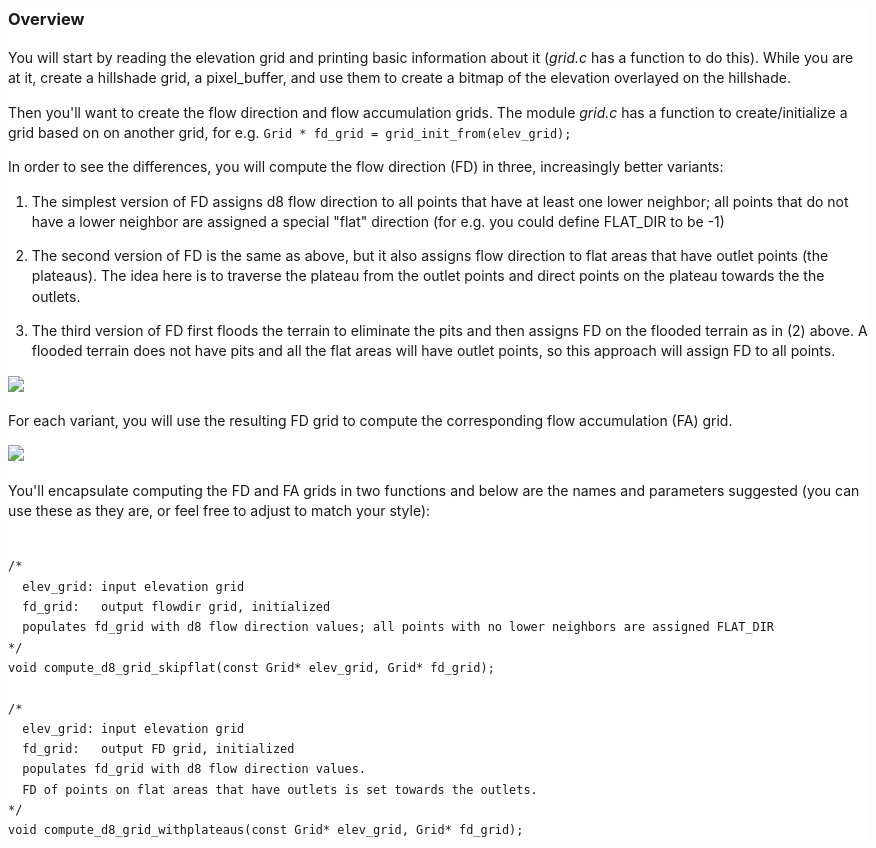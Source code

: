 
### Overview


You will start by reading the elevation grid and printing basic information about it (_grid.c_ has a function to do this). While you
are at it,  create a hillshade grid, a pixel_buffer, and use them to create a bitmap of the elevation overlayed on the hillshade.

Then you'll want to create the flow direction and flow accumulation grids. The module _grid.c_ has a function to create/initialize a grid based on on another grid, for e.g. 
```Grid * fd_grid = grid_init_from(elev_grid);```
 
In order to see the differences, you will compute  the flow direction (FD) in three, increasingly better variants: 

1. The simplest version of FD assigns d8 flow direction to all points that have at least one lower neighbor; all points that do not have a lower neighbor are assigned a special "flat" direction (for e.g. you could define FLAT_DIR to be -1) 

1. The second version of FD is the same as above, but it also assigns flow  direction to flat areas that have outlet points (the plateaus). The idea here is to traverse the plateau from the outlet points and direct points on the plateau  towards the the outlets. 

1. The third version of FD  first floods the terrain to eliminate the pits and then assigns FD on the flooded terrain as in (2) above.  A flooded terrain does not have pits and all the flat areas will have outlet points, so  this approach will assign FD to all points. 

![](p3-set1-fd.png)

For each variant, you will use the resulting FD grid to compute the corresponding flow accumulation (FA) grid.  

![](p3-fa.png)

You'll encapsulate computing the FD and FA grids in two functions and below are the names and parameters suggested (you can use these as they are, or feel free to adjust to match your style):

```

/*
  elev_grid: input elevation grid
  fd_grid:   output flowdir grid, initialized
  populates fd_grid with d8 flow direction values; all points with no lower neighbors are assigned FLAT_DIR 
*/
void compute_d8_grid_skipflat(const Grid* elev_grid, Grid* fd_grid);

/*
  elev_grid: input elevation grid
  fd_grid:   output FD grid, initialized
  populates fd_grid with d8 flow direction values.
  FD of points on flat areas that have outlets is set towards the outlets.
*/
void compute_d8_grid_withplateaus(const Grid* elev_grid, Grid* fd_grid);
